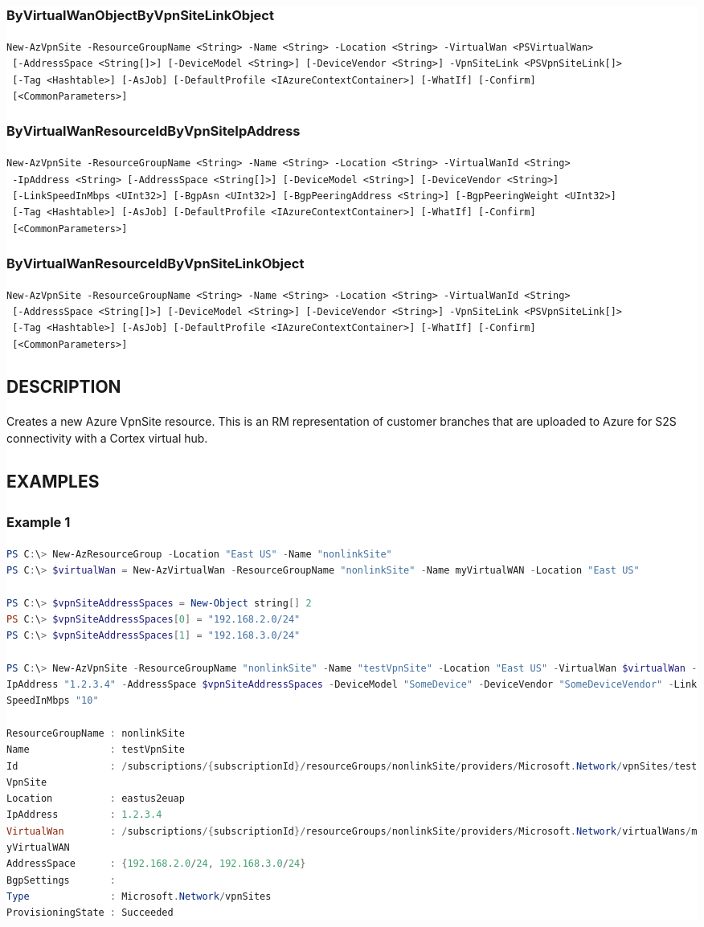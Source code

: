 ### ByVirtualWanObjectByVpnSiteLinkObject
```
New-AzVpnSite -ResourceGroupName <String> -Name <String> -Location <String> -VirtualWan <PSVirtualWan>
 [-AddressSpace <String[]>] [-DeviceModel <String>] [-DeviceVendor <String>] -VpnSiteLink <PSVpnSiteLink[]>
 [-Tag <Hashtable>] [-AsJob] [-DefaultProfile <IAzureContextContainer>] [-WhatIf] [-Confirm]
 [<CommonParameters>]
```

### ByVirtualWanResourceIdByVpnSiteIpAddress
```
New-AzVpnSite -ResourceGroupName <String> -Name <String> -Location <String> -VirtualWanId <String>
 -IpAddress <String> [-AddressSpace <String[]>] [-DeviceModel <String>] [-DeviceVendor <String>]
 [-LinkSpeedInMbps <UInt32>] [-BgpAsn <UInt32>] [-BgpPeeringAddress <String>] [-BgpPeeringWeight <UInt32>]
 [-Tag <Hashtable>] [-AsJob] [-DefaultProfile <IAzureContextContainer>] [-WhatIf] [-Confirm]
 [<CommonParameters>]
```

### ByVirtualWanResourceIdByVpnSiteLinkObject
```
New-AzVpnSite -ResourceGroupName <String> -Name <String> -Location <String> -VirtualWanId <String>
 [-AddressSpace <String[]>] [-DeviceModel <String>] [-DeviceVendor <String>] -VpnSiteLink <PSVpnSiteLink[]>
 [-Tag <Hashtable>] [-AsJob] [-DefaultProfile <IAzureContextContainer>] [-WhatIf] [-Confirm]
 [<CommonParameters>]
```

## DESCRIPTION
Creates a new Azure VpnSite resource. This is an RM representation of customer branches that are uploaded to Azure
for S2S connectivity with a Cortex virtual hub.

## EXAMPLES

### Example 1

```powershell
PS C:\> New-AzResourceGroup -Location "East US" -Name "nonlinkSite"
PS C:\> $virtualWan = New-AzVirtualWan -ResourceGroupName "nonlinkSite" -Name myVirtualWAN -Location "East US"

PS C:\> $vpnSiteAddressSpaces = New-Object string[] 2
PS C:\> $vpnSiteAddressSpaces[0] = "192.168.2.0/24"
PS C:\> $vpnSiteAddressSpaces[1] = "192.168.3.0/24"

PS C:\> New-AzVpnSite -ResourceGroupName "nonlinkSite" -Name "testVpnSite" -Location "East US" -VirtualWan $virtualWan -IpAddress "1.2.3.4" -AddressSpace $vpnSiteAddressSpaces -DeviceModel "SomeDevice" -DeviceVendor "SomeDeviceVendor" -LinkSpeedInMbps "10"

ResourceGroupName : nonlinkSite
Name              : testVpnSite
Id                : /subscriptions/{subscriptionId}/resourceGroups/nonlinkSite/providers/Microsoft.Network/vpnSites/testVpnSite
Location          : eastus2euap
IpAddress         : 1.2.3.4
VirtualWan        : /subscriptions/{subscriptionId}/resourceGroups/nonlinkSite/providers/Microsoft.Network/virtualWans/myVirtualWAN
AddressSpace      : {192.168.2.0/24, 192.168.3.0/24}
BgpSettings       :
Type              : Microsoft.Network/vpnSites
ProvisioningState : Succeeded
```